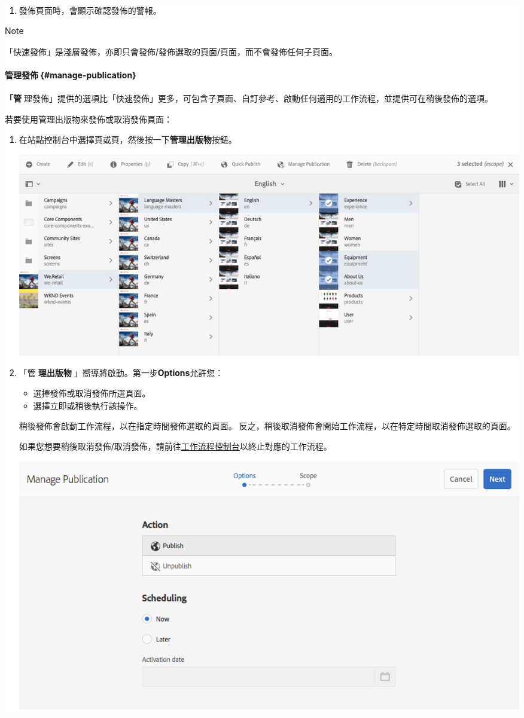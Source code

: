 1. 發佈頁面時，會顯示確認發佈的警報。

>[!NOTE]
>
>「快速發佈」是淺層發佈，亦即只會發佈/發佈選取的頁面/頁面，而不會發佈任何子頁面。

#### 管理發佈 {#manage-publication}

**「管** 理發佈」提供的選項比「快速發佈」更多，可包含子頁面、自訂參考、啟動任何適用的工作流程，並提供可在稍後發佈的選項。

若要使用管理出版物來發佈或取消發佈頁面：

1. 在站點控制台中選擇頁或頁，然後按一下&#x200B;**管理出版物**&#x200B;按鈕。

   ![pp-02-1](assets/pp-02-1.png)

1. 「管 **理出版物** 」嚮導將啟動。第一步&#x200B;**Options**&#x200B;允許您：

   * 選擇發佈或取消發佈所選頁面。
   * 選擇立即或稍後執行該操作。

   稍後發佈會啟動工作流程，以在指定時間發佈選取的頁面。 反之，稍後取消發佈會開始工作流程，以在特定時間取消發佈選取的頁面。

   如果您想要稍後取消發佈/取消發佈，請前往[工作流程控制台](/help/sites-administering/workflows.md)以終止對應的工作流程。

   ![chlimage_1-2](assets/chlimage_1-2.png)
